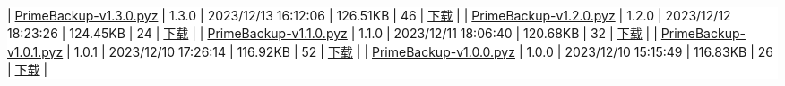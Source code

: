 | [PrimeBackup-v1.3.0.pyz](https://github.com/TISUnion/PrimeBackup/releases/tag/v1.3.0) | 1.3.0 | 2023/12/13 16:12:06 | 126.51KB | 46 | [下载](https://github.com/TISUnion/PrimeBackup/releases/download/v1.3.0/PrimeBackup-v1.3.0.pyz) |
| [PrimeBackup-v1.2.0.pyz](https://github.com/TISUnion/PrimeBackup/releases/tag/v1.2.0) | 1.2.0 | 2023/12/12 18:23:26 | 124.45KB | 24 | [下载](https://github.com/TISUnion/PrimeBackup/releases/download/v1.2.0/PrimeBackup-v1.2.0.pyz) |
| [PrimeBackup-v1.1.0.pyz](https://github.com/TISUnion/PrimeBackup/releases/tag/v1.1.0) | 1.1.0 | 2023/12/11 18:06:40 | 120.68KB | 32 | [下载](https://github.com/TISUnion/PrimeBackup/releases/download/v1.1.0/PrimeBackup-v1.1.0.pyz) |
| [PrimeBackup-v1.0.1.pyz](https://github.com/TISUnion/PrimeBackup/releases/tag/v1.0.1) | 1.0.1 | 2023/12/10 17:26:14 | 116.92KB | 52 | [下载](https://github.com/TISUnion/PrimeBackup/releases/download/v1.0.1/PrimeBackup-v1.0.1.pyz) |
| [PrimeBackup-v1.0.0.pyz](https://github.com/TISUnion/PrimeBackup/releases/tag/v1.0.0) | 1.0.0 | 2023/12/10 15:15:49 | 116.83KB | 26 | [下载](https://github.com/TISUnion/PrimeBackup/releases/download/v1.0.0/PrimeBackup-v1.0.0.pyz) |

